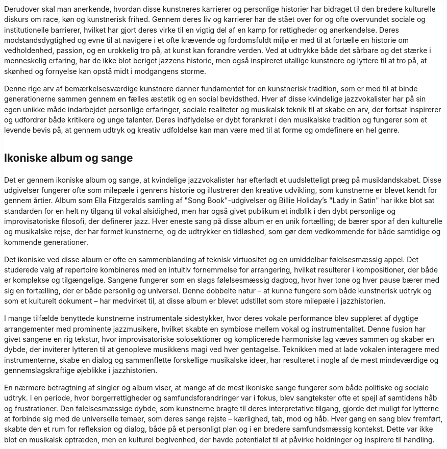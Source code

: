 Derudover skal man anerkende, hvordan disse kunstneres karrierer og personlige historier har bidraget til den bredere kulturelle diskurs om race, køn og kunstnerisk frihed. Gennem deres liv og karrierer har de stået over for og ofte overvundet sociale og institutionelle barrierer, hvilket har gjort deres virke til en vigtig del af en kamp for rettigheder og anerkendelse. Deres modstandsdygtighed og evne til at navigere i et ofte krævende og fordomsfuldt miljø er med til at fortælle en historie om vedholdenhed, passion, og en urokkelig tro på, at kunst kan forandre verden. Ved at udtrykke både det sårbare og det stærke i menneskelig erfaring, har de ikke blot beriget jazzens historie, men også inspireret utallige kunstnere og lyttere til at tro på, at skønhed og fornyelse kan opstå midt i modgangens storme.  

Denne rige arv af bemærkelsesværdige kunstnere danner fundamentet for en kunstnerisk tradition, som er med til at binde generationerne sammen gennem en fælles æstetik og en social bevidsthed. Hver af disse kvindelige jazzvokalister har på sin egen unikke måde indarbejdet personlige erfaringer, sociale realiteter og musikalsk teknik til at skabe en arv, der fortsat inspirerer og udfordrer både kritikere og unge talenter. Deres indflydelse er dybt forankret i den musikalske tradition og fungerer som et levende bevis på, at gennem udtryk og kreativ udfoldelse kan man være med til at forme og omdefinere en hel genre.


## Ikoniske album og sange

Det er gennem ikoniske album og sange, at kvindelige jazzvokalister har efterladt et uudsletteligt præg på musiklandskabet. Disse udgivelser fungerer ofte som milepæle i genrens historie og illustrerer den kreative udvikling, som kunstnerne er blevet kendt for gennem årtier. Album som Ella Fitzgeralds samling af "Song Book"-udgivelser og Billie Holiday’s "Lady in Satin" har ikke blot sat standarden for en helt ny tilgang til vokal alsidighed, men har også givet publikum et indblik i den dybt personlige og improvisatoriske filosofi, der definerer jazz. Hver eneste sang på disse album er en unik fortælling; de bærer spor af den kulturelle og musikalske rejse, der har formet kunstnerne, og de udtrykker en tidløshed, som gør dem vedkommende for både samtidige og kommende generationer.  

Det ikoniske ved disse album er ofte en sammenblanding af teknisk virtuositet og en umiddelbar følelsesmæssig appel. Det studerede valg af repertoire kombineres med en intuitiv fornemmelse for arrangering, hvilket resulterer i kompositioner, der både er komplekse og tilgængelige. Sangene fungerer som en slags følelsesmæssig dagbog, hvor hver tone og hver pause bærer med sig en fortælling, der er både personlig og universel. Denne dobbelte natur – at kunne fungere som både kunstnerisk udtryk og som et kulturelt dokument – har medvirket til, at disse album er blevet udstillet som store milepæle i jazzhistorien.  

I mange tilfælde benyttede kunstnerne instrumentale sidestykker, hvor deres vokale performance blev suppleret af dygtige arrangementer med prominente jazzmusikere, hvilket skabte en symbiose mellem vokal og instrumentalitet. Denne fusion har givet sangene en rig tekstur, hvor improvisatoriske solosektioner og komplicerede harmoniske lag væves sammen og skaber en dybde, der inviterer lytteren til at genopleve musikkens magi ved hver gentagelse. Teknikken med at lade vokalen interagere med instrumenterne, skabe en dialog og sammenflette forskellige musikalske ideer, har resulteret i nogle af de mest mindeværdige og gennemslagskraftige øjeblikke i jazzhistorien.  

En nærmere betragtning af singler og album viser, at mange af de mest ikoniske sange fungerer som både politiske og sociale udtryk. I en periode, hvor borgerrettigheder og samfundsforandringer var i fokus, blev sangtekster ofte et spejl af samtidens håb og frustrationer. Den følelsesmæssige dybde, som kunstnerne bragte til deres interpretative tilgang, gjorde det muligt for lytterne at forbinde sig med de universelle temaer, som deres sange rejste – kærlighed, tab, mod og håb. Hver gang en sang blev fremført, skabte den et rum for refleksion og dialog, både på et personligt plan og i en bredere samfundsmæssig kontekst. Dette var ikke blot en musikalsk optræden, men en kulturel begivenhed, der havde potentialet til at påvirke holdninger og inspirere til handling.  
